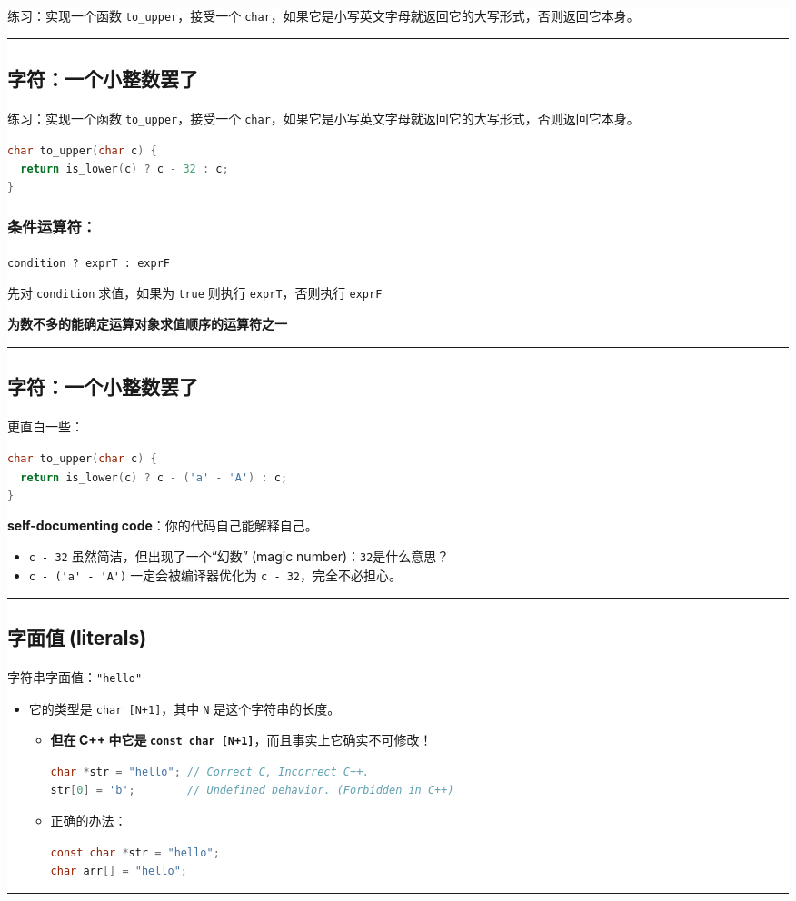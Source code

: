 练习：实现一个函数 `to_upper`，接受一个 `char`，如果它是小写英文字母就返回它的大写形式，否则返回它本身。

---

## 字符：一个小整数罢了

练习：实现一个函数 `to_upper`，接受一个 `char`，如果它是小写英文字母就返回它的大写形式，否则返回它本身。

```c
char to_upper(char c) {
  return is_lower(c) ? c - 32 : c;
}
```

### 条件运算符：

`condition ? exprT : exprF`

先对 `condition` 求值，如果为 `true` 则执行 `exprT`，否则执行 `exprF`

**为数不多的能确定运算对象求值顺序的运算符之一**

---

## 字符：一个小整数罢了

更直白一些：

```c
char to_upper(char c) {
  return is_lower(c) ? c - ('a' - 'A') : c;
}
```

**self-documenting code**：你的代码自己能解释自己。
- `c - 32` 虽然简洁，但出现了一个“幻数” (magic number)：`32`是什么意思？
- `c - ('a' - 'A')` 一定会被编译器优化为 `c - 32`，完全不必担心。

---

## 字面值 (literals)

字符串字面值：`"hello"`

- 它的类型是 `char [N+1]`，其中 `N` 是这个字符串的长度。
  - **但在 C++ 中它是 `const char [N+1]`**，而且事实上它确实不可修改！
  
    ```c
    char *str = "hello"; // Correct C, Incorrect C++.
    str[0] = 'b';        // Undefined behavior. (Forbidden in C++)
    ```
  - 正确的办法：

    ```c
    const char *str = "hello";
    char arr[] = "hello";
    ```

---